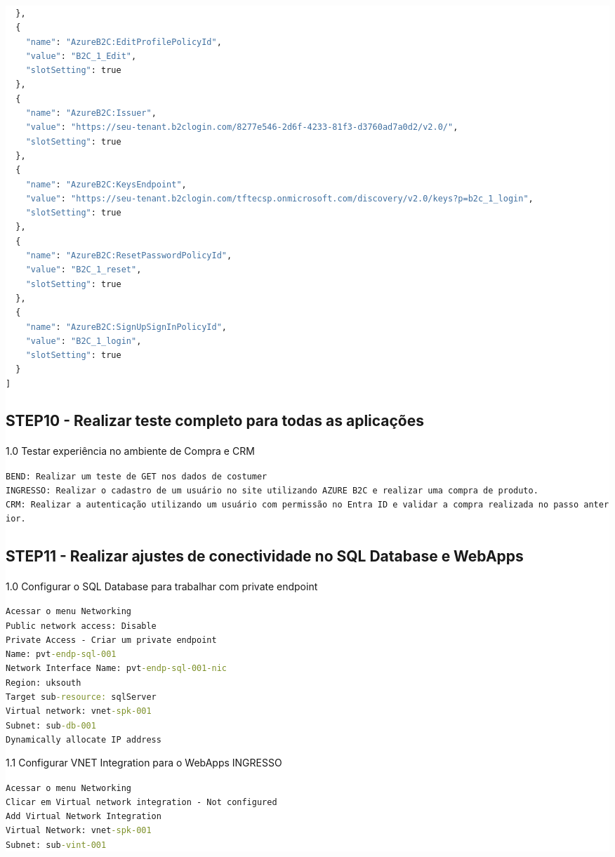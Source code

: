 ```cmd
  },
  {
    "name": "AzureB2C:EditProfilePolicyId",
    "value": "B2C_1_Edit",
    "slotSetting": true
  },
  {
    "name": "AzureB2C:Issuer",
    "value": "https://seu-tenant.b2clogin.com/8277e546-2d6f-4233-81f3-d3760ad7a0d2/v2.0/",
    "slotSetting": true
  },
  {
    "name": "AzureB2C:KeysEndpoint",
    "value": "https://seu-tenant.b2clogin.com/tftecsp.onmicrosoft.com/discovery/v2.0/keys?p=b2c_1_login",
    "slotSetting": true
  },
  {
    "name": "AzureB2C:ResetPasswordPolicyId",
    "value": "B2C_1_reset",
    "slotSetting": true
  },
  {
    "name": "AzureB2C:SignUpSignInPolicyId",
    "value": "B2C_1_login",
    "slotSetting": true
  }
]
```

## STEP10 - Realizar teste completo para todas as aplicações
1.0 Testar experiência no ambiente de Compra e CRM
```cmd
BEND: Realizar um teste de GET nos dados de costumer
INGRESSO: Realizar o cadastro de um usuário no site utilizando AZURE B2C e realizar uma compra de produto.
CRM: Realizar a autenticação utilizando um usuário com permissão no Entra ID e validar a compra realizada no passo anterior.
```

## STEP11 - Realizar ajustes de conectividade no SQL Database e WebApps
1.0 Configurar o SQL Database para trabalhar com private endpoint
```cmd
Acessar o menu Networking
Public network access: Disable
Private Access - Criar um private endpoint
Name: pvt-endp-sql-001
Network Interface Name: pvt-endp-sql-001-nic
Region: uksouth
Target sub-resource: sqlServer
Virtual network: vnet-spk-001
Subnet: sub-db-001
Dynamically allocate IP address
```
1.1 Configurar VNET Integration para o WebApps INGRESSO
```cmd
Acessar o menu Networking
Clicar em Virtual network integration - Not configured
Add Virtual Network Integration
Virtual Network: vnet-spk-001
Subnet: sub-vint-001
```